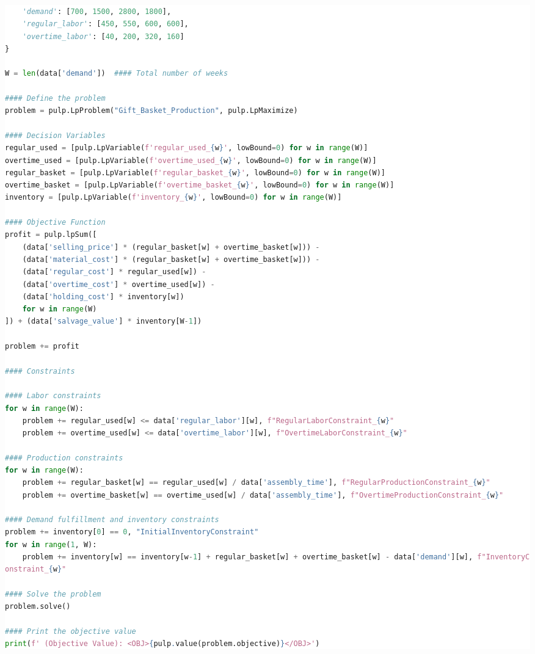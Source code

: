 ```python
    'demand': [700, 1500, 2800, 1800],
    'regular_labor': [450, 550, 600, 600],
    'overtime_labor': [40, 200, 320, 160]
}

W = len(data['demand'])  #### Total number of weeks

#### Define the problem
problem = pulp.LpProblem("Gift_Basket_Production", pulp.LpMaximize)

#### Decision Variables
regular_used = [pulp.LpVariable(f'regular_used_{w}', lowBound=0) for w in range(W)]
overtime_used = [pulp.LpVariable(f'overtime_used_{w}', lowBound=0) for w in range(W)]
regular_basket = [pulp.LpVariable(f'regular_basket_{w}', lowBound=0) for w in range(W)]
overtime_basket = [pulp.LpVariable(f'overtime_basket_{w}', lowBound=0) for w in range(W)]
inventory = [pulp.LpVariable(f'inventory_{w}', lowBound=0) for w in range(W)]

#### Objective Function
profit = pulp.lpSum([
    (data['selling_price'] * (regular_basket[w] + overtime_basket[w])) -
    (data['material_cost'] * (regular_basket[w] + overtime_basket[w])) -
    (data['regular_cost'] * regular_used[w]) -
    (data['overtime_cost'] * overtime_used[w]) -
    (data['holding_cost'] * inventory[w])
    for w in range(W)
]) + (data['salvage_value'] * inventory[W-1])

problem += profit

#### Constraints

#### Labor constraints
for w in range(W):
    problem += regular_used[w] <= data['regular_labor'][w], f"RegularLaborConstraint_{w}"
    problem += overtime_used[w] <= data['overtime_labor'][w], f"OvertimeLaborConstraint_{w}"

#### Production constraints
for w in range(W):
    problem += regular_basket[w] == regular_used[w] / data['assembly_time'], f"RegularProductionConstraint_{w}"
    problem += overtime_basket[w] == overtime_used[w] / data['assembly_time'], f"OvertimeProductionConstraint_{w}"

#### Demand fulfillment and inventory constraints
problem += inventory[0] == 0, "InitialInventoryConstraint"
for w in range(1, W):
    problem += inventory[w] == inventory[w-1] + regular_basket[w] + overtime_basket[w] - data['demand'][w], f"InventoryConstraint_{w}"

#### Solve the problem
problem.solve()

#### Print the objective value
print(f' (Objective Value): <OBJ>{pulp.value(problem.objective)}</OBJ>')
```
